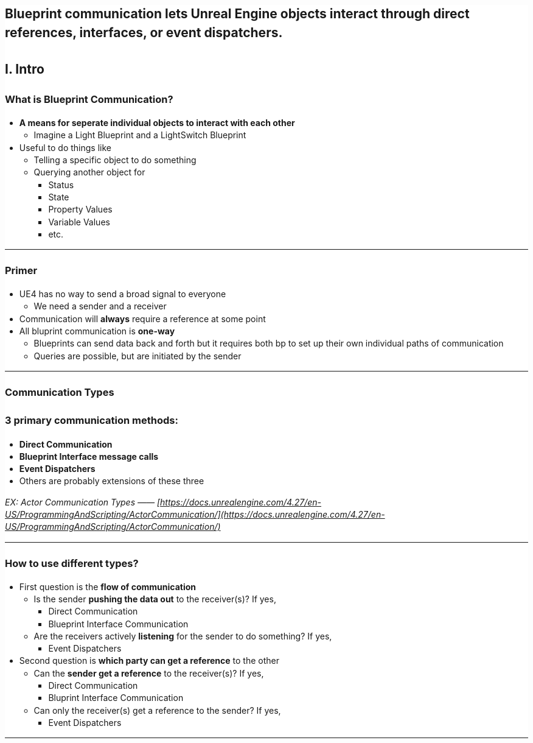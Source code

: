 
Blueprint communication lets Unreal Engine objects interact through direct references, interfaces, or event dispatchers.
---

## **I. Intro**

### **What is Blueprint Communication?**

- **A means for seperate individual objects to interact with each other**
    - Imagine a Light Blueprint and a LightSwitch Blueprint
- Useful to do things like
    - Telling a specific object to do something
    - Querying another object for
        - Status
        - State
        - Property Values
        - Variable Values
        - etc.

---

### **Primer**

- UE4 has no way to send a broad signal to everyone
    - We need a sender and a receiver
- Communication will **always** require a reference at some point
- All bluprint communication is **one-way**
    - Blueprints can send data back and forth but it requires both bp to set up their own individual paths of communication
    - Queries are possible, but are initiated by the sender

---

### **Communication Types**

### **3 primary communication methods:**

- **Direct Communication**
- **Blueprint Interface message calls**
- **Event Dispatchers**
- Others are probably extensions of these three

*EX: Actor Communication Types —— [https://docs.unrealengine.com/4.27/en-US/ProgrammingAndScripting/ActorCommunication/](https://docs.unrealengine.com/4.27/en-US/ProgrammingAndScripting/ActorCommunication/)*

---

### **How to use different types?**

- First question is the **flow of communication**
    - Is the sender **pushing the data out** to the receiver(s)? If yes,
        - Direct Communication
        - Blueprint Interface Communication
    - Are the receivers actively **listening** for the sender to do something? If yes,
        - Event Dispatchers
- Second question is **which party can get a reference** to the other
    - Can the **sender get a reference** to the receiver(s)? If yes,
        - Direct Communication
        - Bluprint Interface Communication
    - Can only the receiver(s) get a reference to the sender? If yes,
        - Event Dispatchers

---